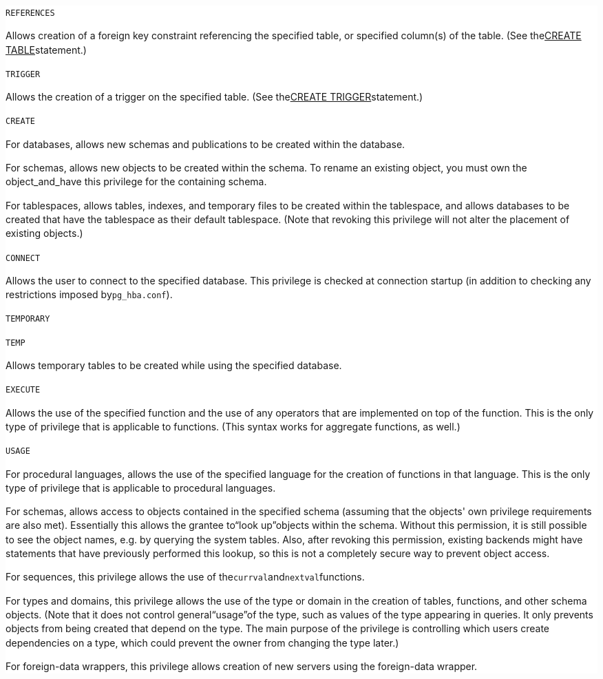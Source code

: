 `REFERENCES`

Allows creation of a foreign key constraint referencing the specified table, or specified column\(s\) of the table. \(See the[CREATE TABLE](https://www.postgresql.org/docs/10/static/sql-createtable.html)statement.\)

`TRIGGER`

Allows the creation of a trigger on the specified table. \(See the[CREATE TRIGGER](https://www.postgresql.org/docs/10/static/sql-createtrigger.html)statement.\)

`CREATE`

For databases, allows new schemas and publications to be created within the database.

For schemas, allows new objects to be created within the schema. To rename an existing object, you must own the object\_and\_have this privilege for the containing schema.

For tablespaces, allows tables, indexes, and temporary files to be created within the tablespace, and allows databases to be created that have the tablespace as their default tablespace. \(Note that revoking this privilege will not alter the placement of existing objects.\)

`CONNECT`

Allows the user to connect to the specified database. This privilege is checked at connection startup \(in addition to checking any restrictions imposed by`pg_hba.conf`\).

`TEMPORARY`

`TEMP`

Allows temporary tables to be created while using the specified database.

`EXECUTE`

Allows the use of the specified function and the use of any operators that are implemented on top of the function. This is the only type of privilege that is applicable to functions. \(This syntax works for aggregate functions, as well.\)

`USAGE`

For procedural languages, allows the use of the specified language for the creation of functions in that language. This is the only type of privilege that is applicable to procedural languages.

For schemas, allows access to objects contained in the specified schema \(assuming that the objects' own privilege requirements are also met\). Essentially this allows the grantee to“look up”objects within the schema. Without this permission, it is still possible to see the object names, e.g. by querying the system tables. Also, after revoking this permission, existing backends might have statements that have previously performed this lookup, so this is not a completely secure way to prevent object access.

For sequences, this privilege allows the use of the`currval`and`nextval`functions.

For types and domains, this privilege allows the use of the type or domain in the creation of tables, functions, and other schema objects. \(Note that it does not control general“usage”of the type, such as values of the type appearing in queries. It only prevents objects from being created that depend on the type. The main purpose of the privilege is controlling which users create dependencies on a type, which could prevent the owner from changing the type later.\)

For foreign-data wrappers, this privilege allows creation of new servers using the foreign-data wrapper.
